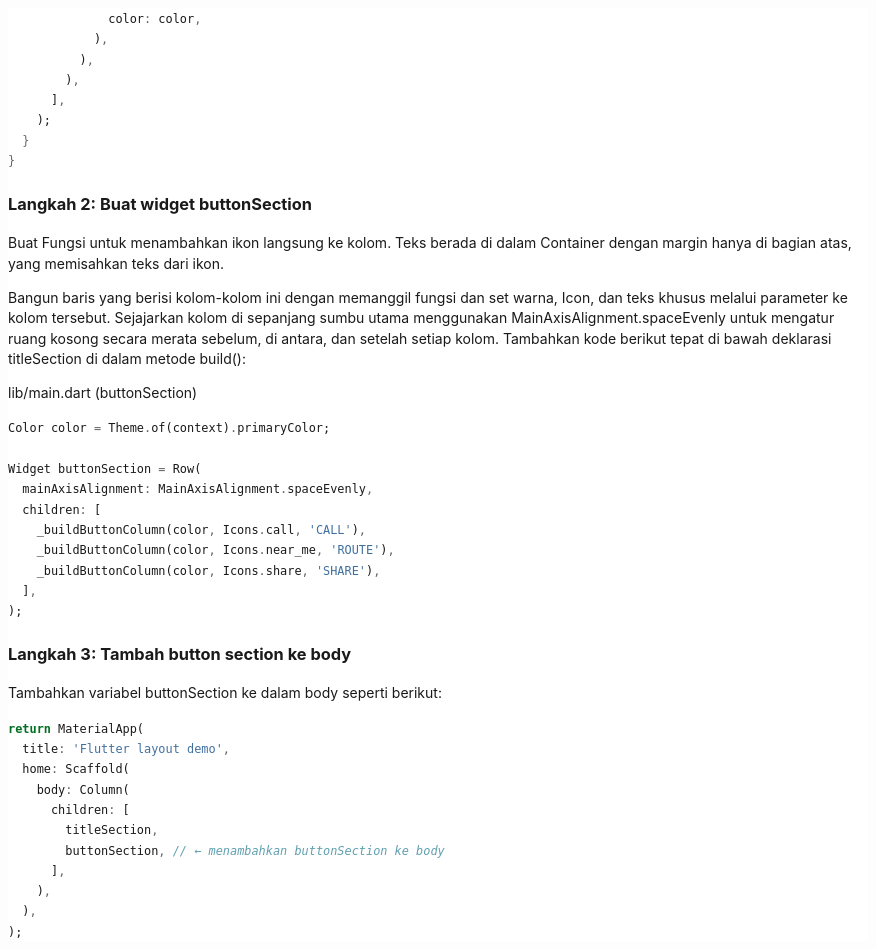 ```dart
              color: color,
            ),
          ),
        ),
      ],
    );
  }
}
```
### Langkah 2: Buat widget buttonSection
Buat Fungsi untuk menambahkan ikon langsung ke kolom. Teks berada di dalam Container dengan margin hanya di bagian atas, yang memisahkan teks dari ikon.

Bangun baris yang berisi kolom-kolom ini dengan memanggil fungsi dan set warna, Icon, dan teks khusus melalui parameter ke kolom tersebut. Sejajarkan kolom di sepanjang sumbu utama menggunakan MainAxisAlignment.spaceEvenly untuk mengatur ruang kosong secara merata sebelum, di antara, dan setelah setiap kolom. Tambahkan kode berikut tepat di bawah deklarasi titleSection di dalam metode build():

lib/main.dart (buttonSection)
```dart
Color color = Theme.of(context).primaryColor;

Widget buttonSection = Row(
  mainAxisAlignment: MainAxisAlignment.spaceEvenly,
  children: [
    _buildButtonColumn(color, Icons.call, 'CALL'),
    _buildButtonColumn(color, Icons.near_me, 'ROUTE'),
    _buildButtonColumn(color, Icons.share, 'SHARE'),
  ],
);
```
### Langkah 3: Tambah button section ke body
Tambahkan variabel buttonSection ke dalam body seperti berikut:
```dart
return MaterialApp(
  title: 'Flutter layout demo',
  home: Scaffold(
    body: Column(
      children: [
        titleSection,
        buttonSection, // ← menambahkan buttonSection ke body
      ],
    ),
  ),
);
```